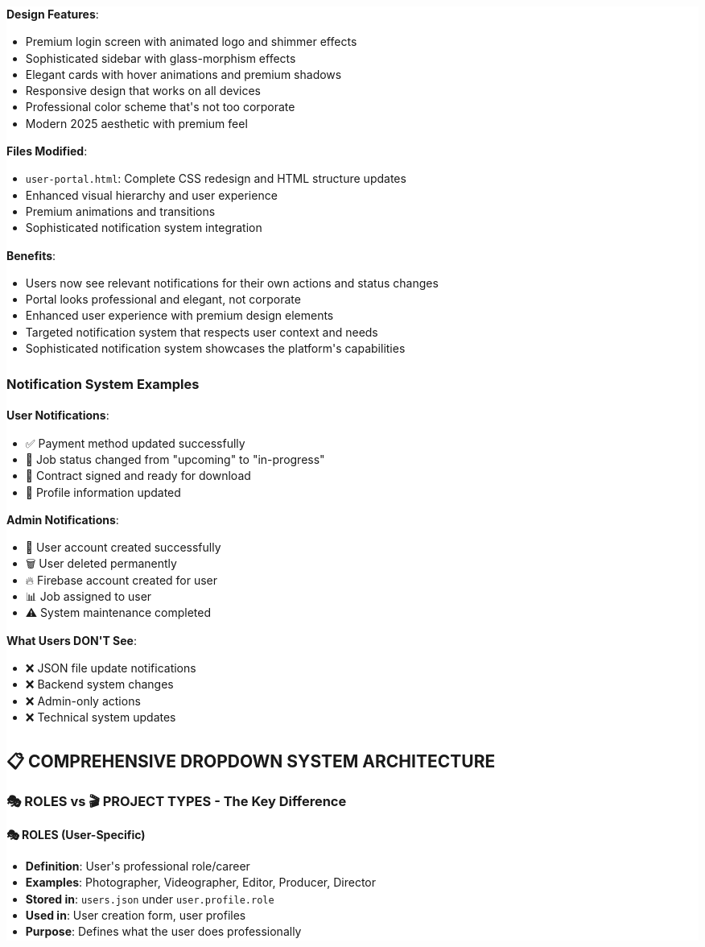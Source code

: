 **Design Features**:
- Premium login screen with animated logo and shimmer effects
- Sophisticated sidebar with glass-morphism effects
- Elegant cards with hover animations and premium shadows
- Responsive design that works on all devices
- Professional color scheme that's not too corporate
- Modern 2025 aesthetic with premium feel

**Files Modified**:
- `user-portal.html`: Complete CSS redesign and HTML structure updates
- Enhanced visual hierarchy and user experience
- Premium animations and transitions
- Sophisticated notification system integration

**Benefits**:
- Users now see relevant notifications for their own actions and status changes
- Portal looks professional and elegant, not corporate
- Enhanced user experience with premium design elements
- Targeted notification system that respects user context and needs
- Sophisticated notification system showcases the platform's capabilities

### Notification System Examples

**User Notifications**:
- ✅ Payment method updated successfully
- 🎉 Job status changed from "upcoming" to "in-progress"
- 📄 Contract signed and ready for download
- 🔔 Profile information updated

**Admin Notifications**:
- 👤 User account created successfully
- 🗑️ User deleted permanently
- 🔥 Firebase account created for user
- 📊 Job assigned to user
- ⚠️ System maintenance completed

**What Users DON'T See**:
- ❌ JSON file update notifications
- ❌ Backend system changes
- ❌ Admin-only actions
- ❌ Technical system updates

## **📋 COMPREHENSIVE DROPDOWN SYSTEM ARCHITECTURE**

### **🎭 ROLES vs 🎬 PROJECT TYPES - The Key Difference**

#### **🎭 ROLES (User-Specific)**
- **Definition**: User's professional role/career
- **Examples**: Photographer, Videographer, Editor, Producer, Director
- **Stored in**: `users.json` under `user.profile.role`
- **Used in**: User creation form, user profiles
- **Purpose**: Defines what the user does professionally

